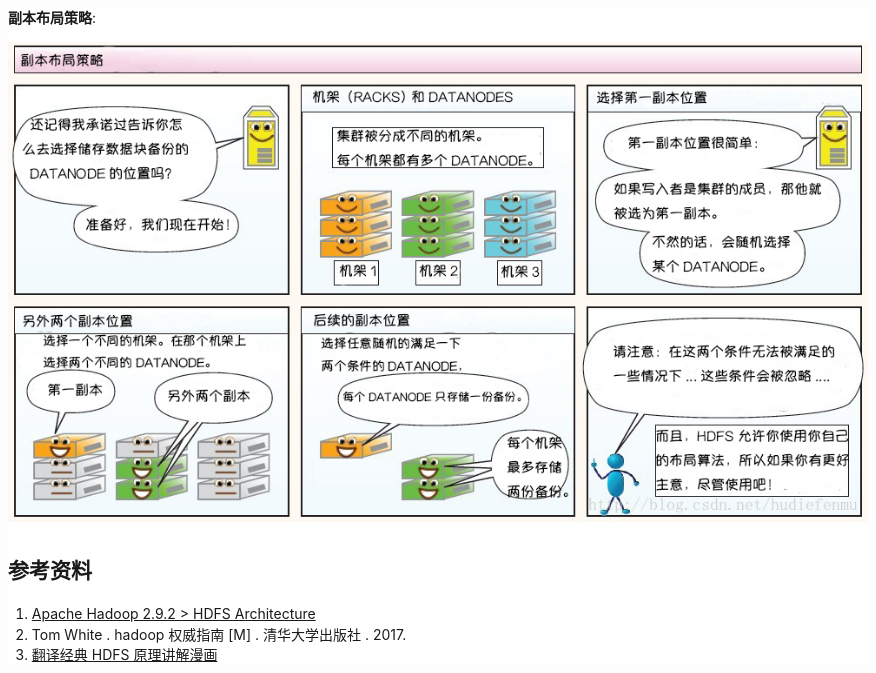 

**副本布局策略**:

<div align="center"> <img  src="../pictures/hdfs-tolerance-5.jpg"/> </div>



## 参考资料

1. [Apache Hadoop 2.9.2 > HDFS Architecture](http://hadoop.apache.org/docs/stable/hadoop-project-dist/hadoop-hdfs/HdfsDesign.html)
2. Tom White . hadoop 权威指南 [M] . 清华大学出版社 . 2017.
3. [翻译经典 HDFS 原理讲解漫画](https://blog.csdn.net/hudiefenmu/article/details/37655491)


